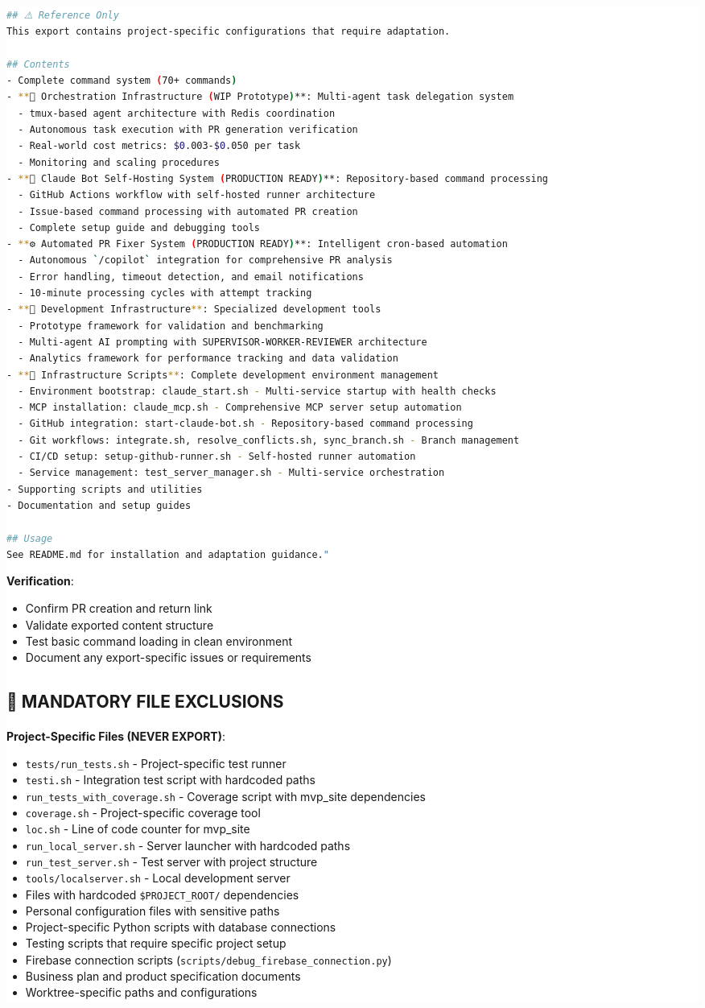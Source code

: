 ```bash
## ⚠️ Reference Only
This export contains project-specific configurations that require adaptation.

## Contents
- Complete command system (70+ commands)
- **🚨 Orchestration Infrastructure (WIP Prototype)**: Multi-agent task delegation system
  - tmux-based agent architecture with Redis coordination
  - Autonomous task execution with PR generation verification
  - Real-world cost metrics: $0.003-$0.050 per task
  - Monitoring and scaling procedures
- **🤖 Claude Bot Self-Hosting System (PRODUCTION READY)**: Repository-based command processing
  - GitHub Actions workflow with self-hosted runner architecture
  - Issue-based command processing with automated PR creation
  - Complete setup guide and debugging tools
- **⚙️ Automated PR Fixer System (PRODUCTION READY)**: Intelligent cron-based automation
  - Autonomous `/copilot` integration for comprehensive PR analysis
  - Error handling, timeout detection, and email notifications
  - 10-minute processing cycles with attempt tracking
- **🔬 Development Infrastructure**: Specialized development tools
  - Prototype framework for validation and benchmarking
  - Multi-agent AI prompting with SUPERVISOR-WORKER-REVIEWER architecture
  - Analytics framework for performance tracking and data validation
- **🚨 Infrastructure Scripts**: Complete development environment management
  - Environment bootstrap: claude_start.sh - Multi-service startup with health checks
  - MCP installation: claude_mcp.sh - Comprehensive MCP server setup automation
  - GitHub integration: start-claude-bot.sh - Repository-based command processing
  - Git workflows: integrate.sh, resolve_conflicts.sh, sync_branch.sh - Branch management
  - CI/CD setup: setup-github-runner.sh - Self-hosted runner automation
  - Service management: test_server_manager.sh - Multi-service orchestration
- Supporting scripts and utilities
- Documentation and setup guides

## Usage
See README.md for installation and adaptation guidance."
```

**Verification**:
- Confirm PR creation and return link
- Validate exported content structure
- Test basic command loading in clean environment
- Document any export-specific issues or requirements

## 🚨 MANDATORY FILE EXCLUSIONS

**Project-Specific Files (NEVER EXPORT)**:
- `tests/run_tests.sh` - Project-specific test runner
- `testi.sh` - Integration test script with hardcoded paths
- `run_tests_with_coverage.sh` - Coverage script with mvp_site dependencies
- `coverage.sh` - Project-specific coverage tool
- `loc.sh` - Line of code counter for mvp_site
- `run_local_server.sh` - Server launcher with hardcoded paths
- `run_test_server.sh` - Test server with project structure
- `tools/localserver.sh` - Local development server
- Files with hardcoded `$PROJECT_ROOT/` dependencies
- Personal configuration files with sensitive paths
- Project-specific Python scripts with database connections
- Testing scripts that require specific project setup
- Firebase connection scripts (`scripts/debug_firebase_connection.py`)
- Business plan and product specification documents
- Worktree-specific paths and configurations
